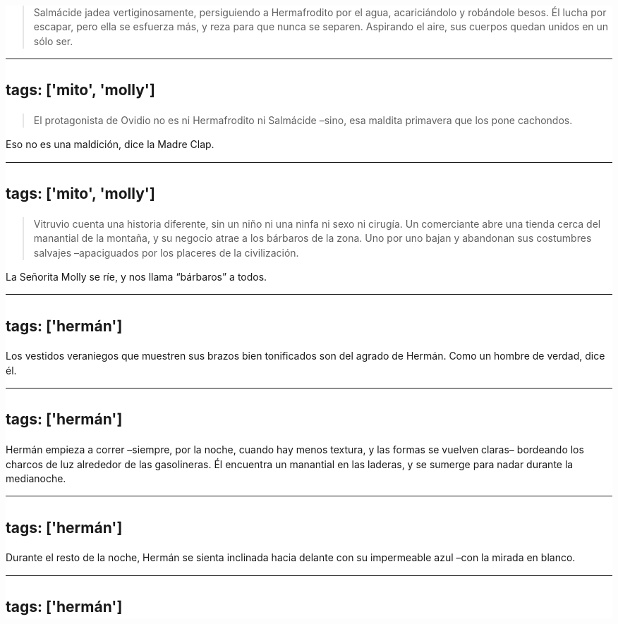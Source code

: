 > Salmácide jadea vertiginosamente, persiguiendo a Hermafrodito por el agua, acariciándolo y robándole besos. Él lucha por escapar, pero ella se esfuerza más, y reza para que nunca se separen. Aspirando el aire, sus cuerpos quedan unidos en un sólo ser.



---
tags: ['mito', 'molly']
---

> El protagonista de Ovidio no es ni Hermafrodito ni Salmácide –sino, esa maldita primavera que los pone cachondos.

Eso no es una maldición, dice la Madre Clap.



---
tags: ['mito', 'molly']
---

> Vitruvio cuenta una historia diferente, sin un niño ni una ninfa ni sexo ni cirugía. Un comerciante abre una tienda cerca del manantial de la montaña, y su negocio atrae a los bárbaros de la zona. Uno por uno bajan y abandonan sus costumbres salvajes –apaciguados por los placeres de la civilización.

La Señorita Molly se ríe, y nos llama “bárbaros” a todos.



---
tags: ['hermán']
---

Los vestidos veraniegos que muestren sus brazos bien tonificados son del agrado de Hermán. Como un hombre de verdad, dice él.



---
tags: ['hermán']
---

Hermán empieza a correr –siempre, por la noche, cuando hay menos textura, y las formas se vuelven claras– bordeando los charcos de luz alrededor de las gasolineras. Él encuentra un manantial en las laderas, y se sumerge para nadar durante la medianoche.



---
tags: ['hermán']
---

Durante el resto de la noche, Hermán se sienta inclinada hacia delante con su impermeable azul –con la mirada en blanco.



---
tags: ['hermán']
---
